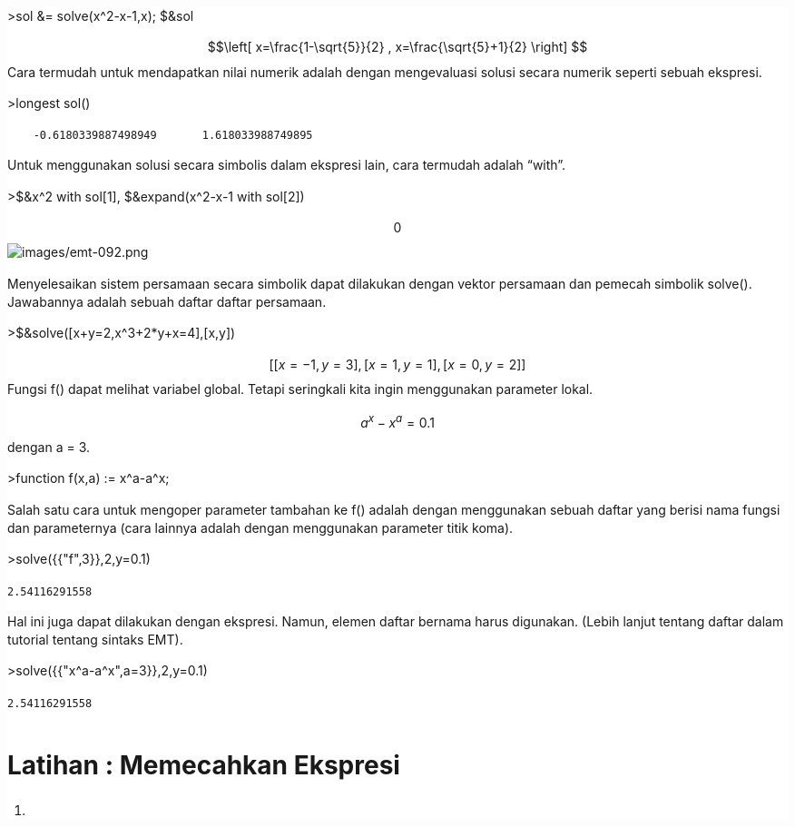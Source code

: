 
\>sol &= solve(x^2-x-1,x); $&sol


$$\left[ x=\frac{1-\sqrt{5}}{2} , x=\frac{\sqrt{5}+1}{2} \right] $$Cara termudah untuk mendapatkan nilai numerik adalah dengan
mengevaluasi solusi secara numerik seperti sebuah ekspresi.


\>longest sol()


        -0.6180339887498949       1.618033988749895 

Untuk menggunakan solusi secara simbolis dalam ekspresi lain, cara
termudah adalah “with”.


\>$&x^2 with sol[1], $&expand(x^2-x-1 with sol[2])


$$0$$![images/emt-092.png](images/emt-092.png)

Menyelesaikan sistem persamaan secara simbolik dapat dilakukan dengan
vektor persamaan dan pemecah simbolik solve(). Jawabannya adalah
sebuah daftar daftar persamaan.


\>$&solve([x+y=2,x^3+2\*y+x=4],[x,y])


$$\left[ \left[ x=-1 , y=3 \right]  , \left[ x=1 , y=1 \right]  ,   \left[ x=0 , y=2 \right]  \right] $$Fungsi f() dapat melihat variabel global. Tetapi seringkali kita ingin
menggunakan parameter lokal.


$$a^x-x^a = 0.1$$dengan a = 3.


\>function f(x,a) := x^a-a^x;


Salah satu cara untuk mengoper parameter tambahan ke f() adalah dengan
menggunakan sebuah daftar yang berisi nama fungsi dan parameternya
(cara lainnya adalah dengan menggunakan parameter titik koma).


\>solve({{"f",3}},2,y=0.1)


    2.54116291558

Hal ini juga dapat dilakukan dengan ekspresi. Namun, elemen daftar
bernama harus digunakan. (Lebih lanjut tentang daftar dalam tutorial
tentang sintaks EMT).


\>solve({{"x^a-a^x",a=3}},2,y=0.1)


    2.54116291558

# Latihan : Memecahkan Ekspresi

1.
